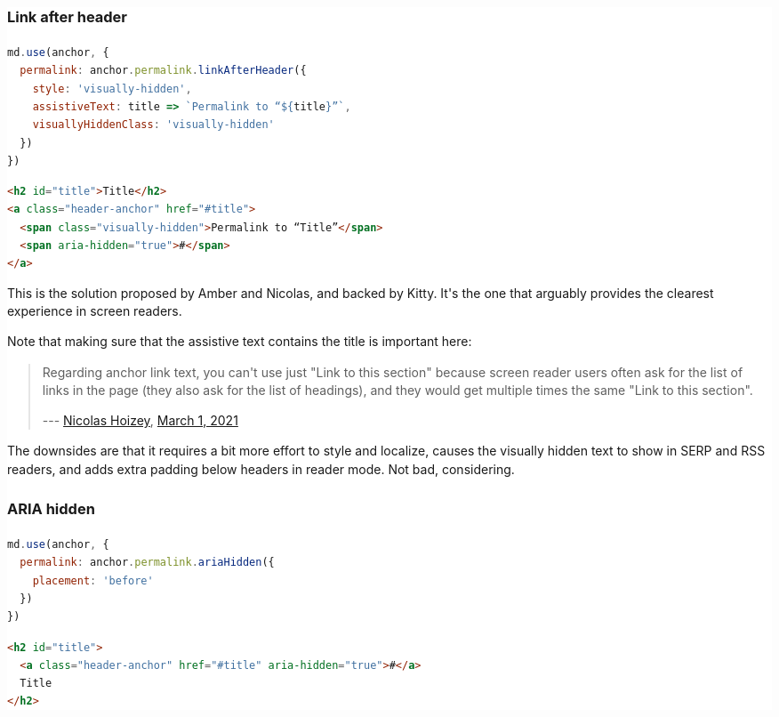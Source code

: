 ### Link after header

```js
md.use(anchor, {
  permalink: anchor.permalink.linkAfterHeader({
    style: 'visually-hidden',
    assistiveText: title => `Permalink to “${title}”`,
    visuallyHiddenClass: 'visually-hidden'
  })
})
```

```html
<h2 id="title">Title</h2>
<a class="header-anchor" href="#title">
  <span class="visually-hidden">Permalink to “Title”</span>
  <span aria-hidden="true">#</span>
</a>
```

This is the solution proposed by Amber and Nicolas, and backed by Kitty.
It's the one that arguably provides the clearest experience in screen
readers.

Note that making sure that the assistive text contains the title is
important here:

> Regarding anchor link text, you can't use just "Link to this section"
> because screen reader users often ask for the list of links in the
> page (they also ask for the list of headings), and they would get
> multiple times the same "Link to this section".
>
> --- [Nicolas Hoizey](https://github.com/nhoizey), [March 1, 2021](https://github.com/valeriangalliat/markdown-it-anchor/issues/82#issuecomment-788222895)

The downsides are that it requires a bit more effort to style and
localize, causes the visually hidden text to show in SERP and RSS
readers, and adds extra padding below headers in reader mode. Not bad,
considering.

### ARIA hidden

```js
md.use(anchor, {
  permalink: anchor.permalink.ariaHidden({
    placement: 'before'
  })
})
```

```html
<h2 id="title">
  <a class="header-anchor" href="#title" aria-hidden="true">#</a>
  Title
</h2>
```
